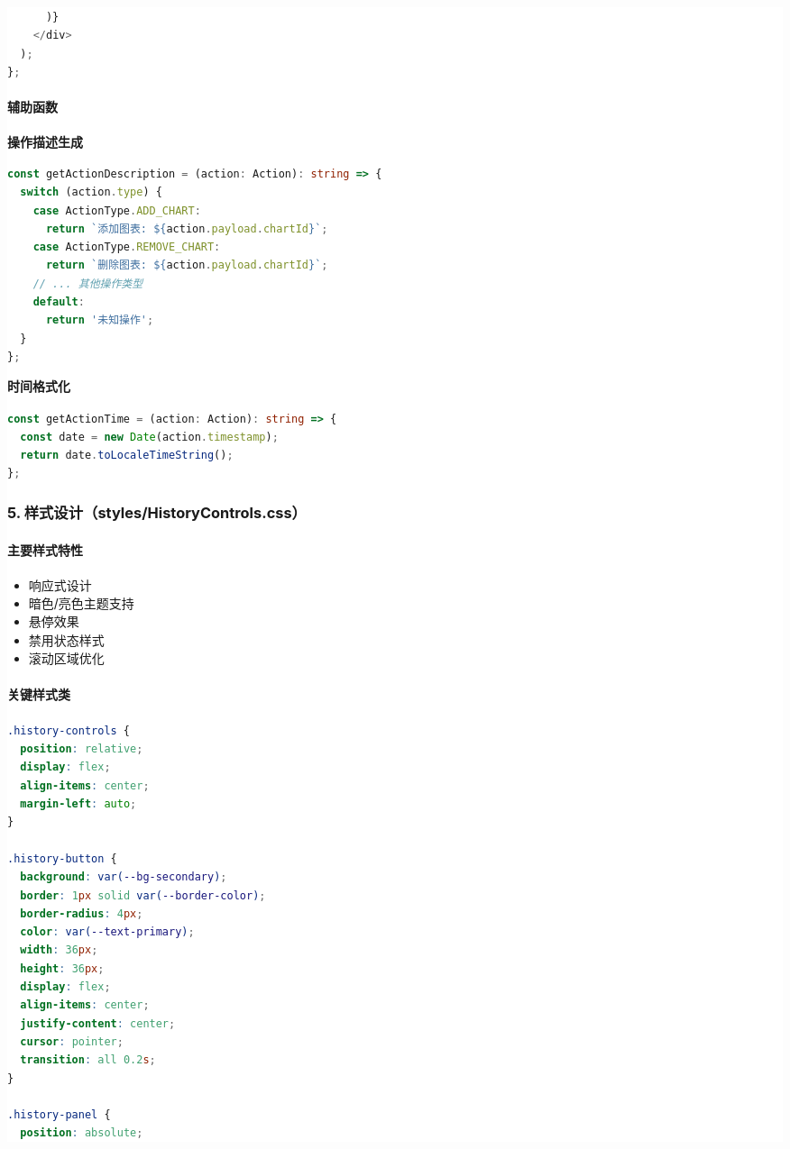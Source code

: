 ```typescript
      )}
    </div>
  );
};
```

#### 辅助函数

**操作描述生成**
```typescript
const getActionDescription = (action: Action): string => {
  switch (action.type) {
    case ActionType.ADD_CHART:
      return `添加图表: ${action.payload.chartId}`;
    case ActionType.REMOVE_CHART:
      return `删除图表: ${action.payload.chartId}`;
    // ... 其他操作类型
    default:
      return '未知操作';
  }
};
```

**时间格式化**
```typescript
const getActionTime = (action: Action): string => {
  const date = new Date(action.timestamp);
  return date.toLocaleTimeString();
};
```

### 5. 样式设计（styles/HistoryControls.css）

#### 主要样式特性
- 响应式设计
- 暗色/亮色主题支持
- 悬停效果
- 禁用状态样式
- 滚动区域优化

#### 关键样式类
```css
.history-controls {
  position: relative;
  display: flex;
  align-items: center;
  margin-left: auto;
}

.history-button {
  background: var(--bg-secondary);
  border: 1px solid var(--border-color);
  border-radius: 4px;
  color: var(--text-primary);
  width: 36px;
  height: 36px;
  display: flex;
  align-items: center;
  justify-content: center;
  cursor: pointer;
  transition: all 0.2s;
}

.history-panel {
  position: absolute;
```